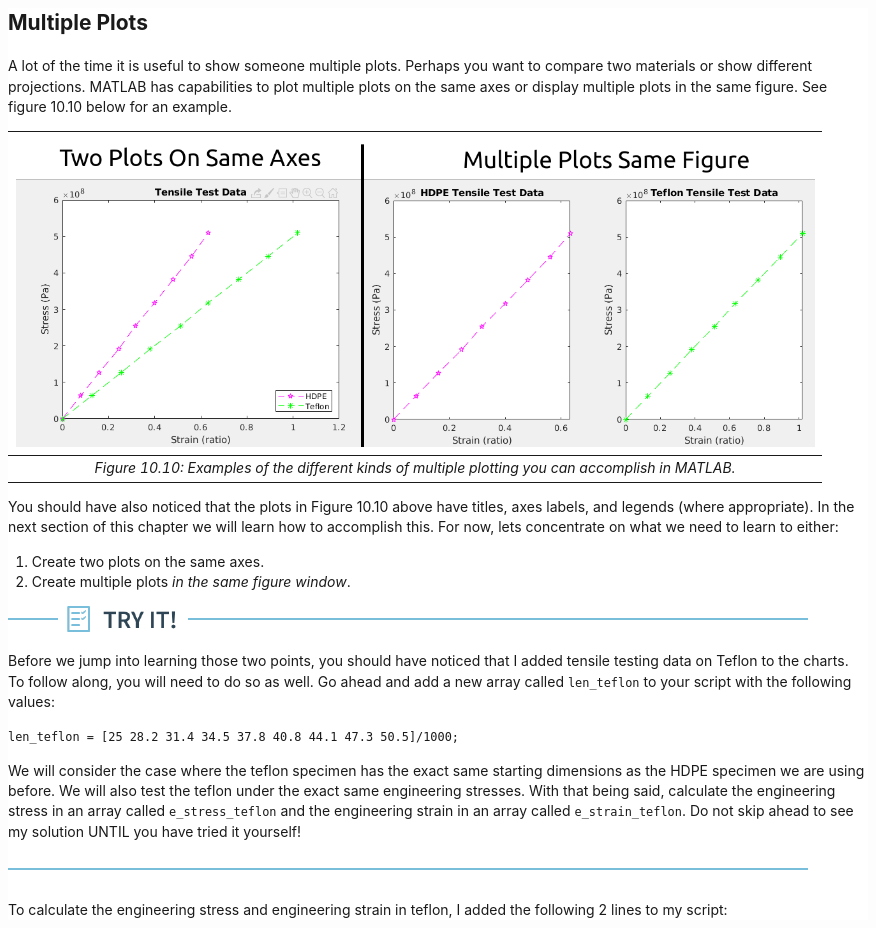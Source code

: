 ## Multiple Plots

A lot of the time it is useful to show someone multiple plots. Perhaps you want to compare two materials or show different projections. MATLAB has capabilities to plot multiple plots on the same axes or display multiple plots in the same figure. See figure 10.10 below for an example.

|![figure10_10](Media/figure10_10.png)|
|:---:|
|*Figure 10.10: Examples of the different kinds of multiple plotting you can accomplish in MATLAB.*|

You should have also noticed that the plots in Figure 10.10 above have titles, axes labels, and legends (where appropriate). In the next section of this chapter we will learn how to accomplish this. For now, lets concentrate on what we need to learn to either:

1. Create two plots on the same axes.
2. Create multiple plots *in the same figure window*.

![](Media/tryit1.png)

Before we jump into learning those two points, you should have noticed that I added tensile testing data on Teflon to the charts. To follow along, you will need to do so as well. Go ahead and add a new array called `len_teflon` to your script with the following values:

`len_teflon = [25 28.2 31.4 34.5 37.8 40.8 44.1 47.3 50.5]/1000;`

We will consider the case where the teflon specimen has the exact same starting dimensions as the HDPE specimen we are using before. We will also test the teflon under the exact same engineering stresses. With that being said, calculate the engineering stress in an array called `e_stress_teflon` and the engineering strain in an array called `e_strain_teflon`. Do not skip ahead to see my solution UNTIL you have tried it yourself!

![](Media/tryit2.png)

To calculate the engineering stress and engineering strain in teflon, I added the following 2 lines to my script:

